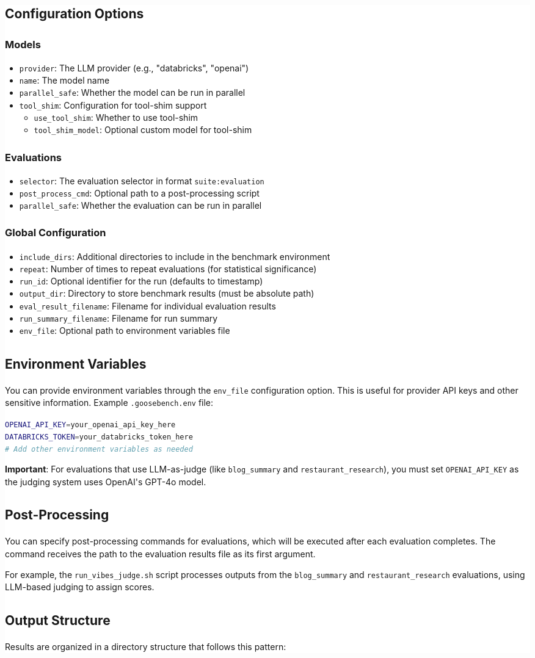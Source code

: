 ## Configuration Options

### Models

- `provider`: The LLM provider (e.g., "databricks", "openai")
- `name`: The model name
- `parallel_safe`: Whether the model can be run in parallel
- `tool_shim`: Configuration for tool-shim support
  - `use_tool_shim`: Whether to use tool-shim
  - `tool_shim_model`: Optional custom model for tool-shim

### Evaluations

- `selector`: The evaluation selector in format `suite:evaluation`
- `post_process_cmd`: Optional path to a post-processing script
- `parallel_safe`: Whether the evaluation can be run in parallel

### Global Configuration

- `include_dirs`: Additional directories to include in the benchmark environment
- `repeat`: Number of times to repeat evaluations (for statistical significance)
- `run_id`: Optional identifier for the run (defaults to timestamp)
- `output_dir`: Directory to store benchmark results (must be absolute path)
- `eval_result_filename`: Filename for individual evaluation results
- `run_summary_filename`: Filename for run summary
- `env_file`: Optional path to environment variables file

## Environment Variables

You can provide environment variables through the `env_file` configuration option. This is useful for provider API keys and other sensitive information. Example `.goosebench.env` file:

```bash
OPENAI_API_KEY=your_openai_api_key_here
DATABRICKS_TOKEN=your_databricks_token_here
# Add other environment variables as needed
```

**Important**: For evaluations that use LLM-as-judge (like `blog_summary` and `restaurant_research`), you must set `OPENAI_API_KEY` as the judging system uses OpenAI's GPT-4o model.

## Post-Processing

You can specify post-processing commands for evaluations, which will be executed after each evaluation completes. The command receives the path to the evaluation results file as its first argument.

For example, the `run_vibes_judge.sh` script processes outputs from the `blog_summary` and `restaurant_research` evaluations, using LLM-based judging to assign scores.

## Output Structure

Results are organized in a directory structure that follows this pattern:
